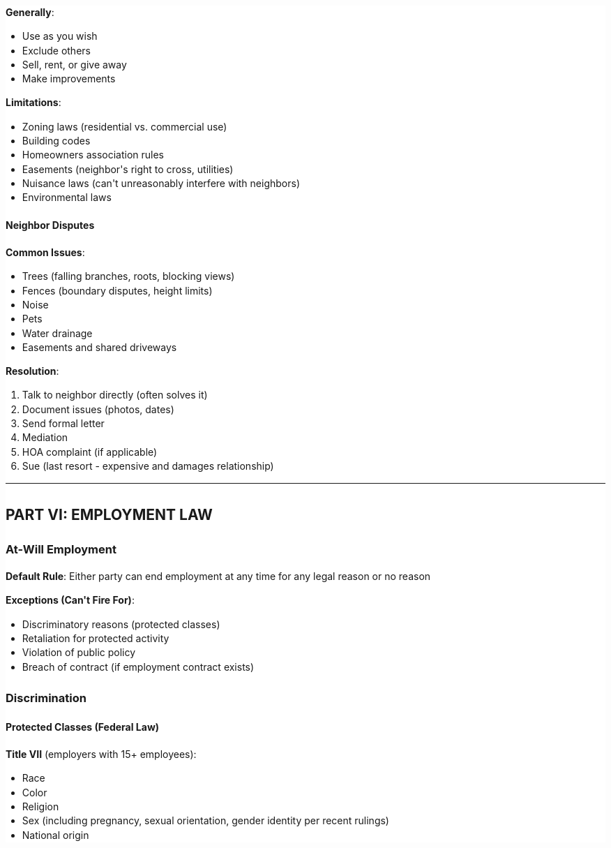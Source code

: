 **Generally**:
- Use as you wish
- Exclude others
- Sell, rent, or give away
- Make improvements

**Limitations**:
- Zoning laws (residential vs. commercial use)
- Building codes
- Homeowners association rules
- Easements (neighbor's right to cross, utilities)
- Nuisance laws (can't unreasonably interfere with neighbors)
- Environmental laws

#### Neighbor Disputes

**Common Issues**:
- Trees (falling branches, roots, blocking views)
- Fences (boundary disputes, height limits)
- Noise
- Pets
- Water drainage
- Easements and shared driveways

**Resolution**:
1. Talk to neighbor directly (often solves it)
2. Document issues (photos, dates)
3. Send formal letter
4. Mediation
5. HOA complaint (if applicable)
6. Sue (last resort - expensive and damages relationship)

---

## PART VI: EMPLOYMENT LAW

### At-Will Employment

**Default Rule**: Either party can end employment at any time for any legal reason or no reason

**Exceptions (Can't Fire For)**:
- Discriminatory reasons (protected classes)
- Retaliation for protected activity
- Violation of public policy
- Breach of contract (if employment contract exists)

### Discrimination

#### Protected Classes (Federal Law)

**Title VII** (employers with 15+ employees):
- Race
- Color
- Religion
- Sex (including pregnancy, sexual orientation, gender identity per recent rulings)
- National origin
